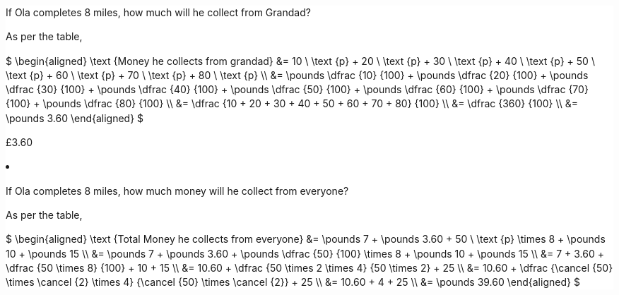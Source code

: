 If Ola completes $8 \ \text{miles}$, how much will he collect from Grandad?

</div>
<div class='workings'>
<div class='working'>

As per the table,

$
\begin{aligned}
\text {Money he collects from grandad}    &=  10 \ \text {p} + 20 \ \text {p} + 30 \ \text {p} + 40 \ \text {p} + 50 \ \text {p} + 60 \ \text {p} + 70 \ \text {p} + 80 \ \text {p} \\\\
                                          &= \pounds \dfrac {10} {100} + \pounds \dfrac {20} {100} + \pounds \dfrac {30} {100} + \pounds \dfrac {40} {100} + \pounds \dfrac {50} {100} + \pounds \dfrac {60} {100} + \pounds \dfrac {70} {100} + \pounds \dfrac {80} {100} \\\\
                                          &= \dfrac {10 + 20 + 30 + 40 + 50 + 60 + 70 + 80} {100} \\\\
                                          &= \dfrac {360} {100} \\\\
                                          &= \pounds 3.60
\end{aligned}
$

</div>
</div>
<div class='answers'>
<div class='answer'>

$\pounds 3.60$

</div>
</div>

</div>
</li>
<li>
<div class='question_envelope rag_red subquestion'>
<div class='topics'>
<ul>
</ul>
</div>
<div class='question subquestion'>

If Ola completes $8 \ \text{miles}$, how much money will he collect from everyone?

</div>
<div class='workings'>
<div class='working'>

As per the table,

$
\begin{aligned}
\text {Total Money he collects from everyone}    &= \pounds 7 + \pounds 3.60 + 50 \ \text {p} \times 8 + \pounds 10 + \pounds 15 \\\\
                                                 &= \pounds 7 + \pounds 3.60 + \pounds \dfrac {50} {100} \times 8 + \pounds 10 + \pounds 15 \\\\
                                                 &= 7 + 3.60 + \dfrac {50 \times 8} {100} + 10 + 15 \\\\
                                                 &= 10.60 + \dfrac {50 \times 2 \times 4} {50 \times 2} + 25 \\\\
                                                 &= 10.60 + \dfrac {\cancel {50} \times \cancel {2} \times 4} {\cancel {50} \times \cancel {2}} + 25 \\\\
                                                 &= 10.60 + 4 + 25 \\\\
                                                 &= \pounds 39.60
\end{aligned}
$

